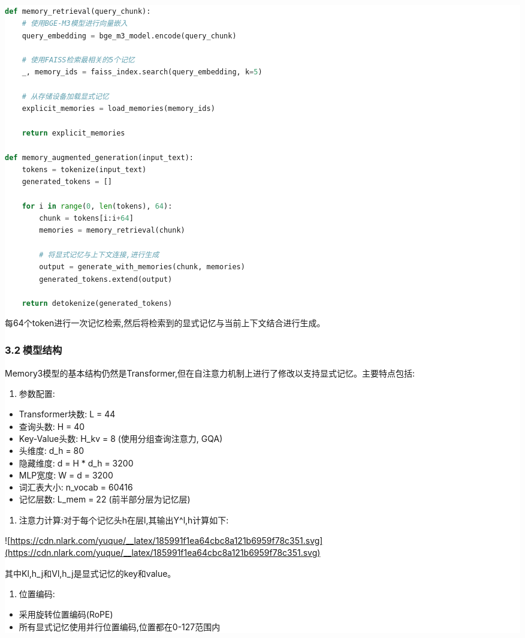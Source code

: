```python
def memory_retrieval(query_chunk):
    # 使用BGE-M3模型进行向量嵌入
    query_embedding = bge_m3_model.encode(query_chunk)

    # 使用FAISS检索最相关的5个记忆
    _, memory_ids = faiss_index.search(query_embedding, k=5)

    # 从存储设备加载显式记忆
    explicit_memories = load_memories(memory_ids)

    return explicit_memories

def memory_augmented_generation(input_text):
    tokens = tokenize(input_text)
    generated_tokens = []

    for i in range(0, len(tokens), 64):
        chunk = tokens[i:i+64]
        memories = memory_retrieval(chunk)

        # 将显式记忆与上下文连接,进行生成
        output = generate_with_memories(chunk, memories)
        generated_tokens.extend(output)

    return detokenize(generated_tokens)
```

每64个token进行一次记忆检索,然后将检索到的显式记忆与当前上下文结合进行生成。

### 3.2 模型结构

Memory3模型的基本结构仍然是Transformer,但在自注意力机制上进行了修改以支持显式记忆。主要特点包括:

1. 参数配置:

- Transformer块数: L = 44
- 查询头数: H = 40
- Key-Value头数: H_kv = 8 (使用分组查询注意力, GQA)
- 头维度: d_h = 80
- 隐藏维度: d = H * d_h = 3200
- MLP宽度: W = d = 3200
- 词汇表大小: n_vocab = 60416
- 记忆层数: L_mem = 22 (前半部分层为记忆层)

1. 注意力计算:对于每个记忆头h在层l,其输出Y^l,h计算如下:

![https://cdn.nlark.com/yuque/__latex/185991f1ea64cbc8a121b6959f78c351.svg](https://cdn.nlark.com/yuque/__latex/185991f1ea64cbc8a121b6959f78c351.svg)

其中Kl,h_j和Vl,h_j是显式记忆的key和value。

1. 位置编码:

- 采用旋转位置编码(RoPE)
- 所有显式记忆使用并行位置编码,位置都在0-127范围内

